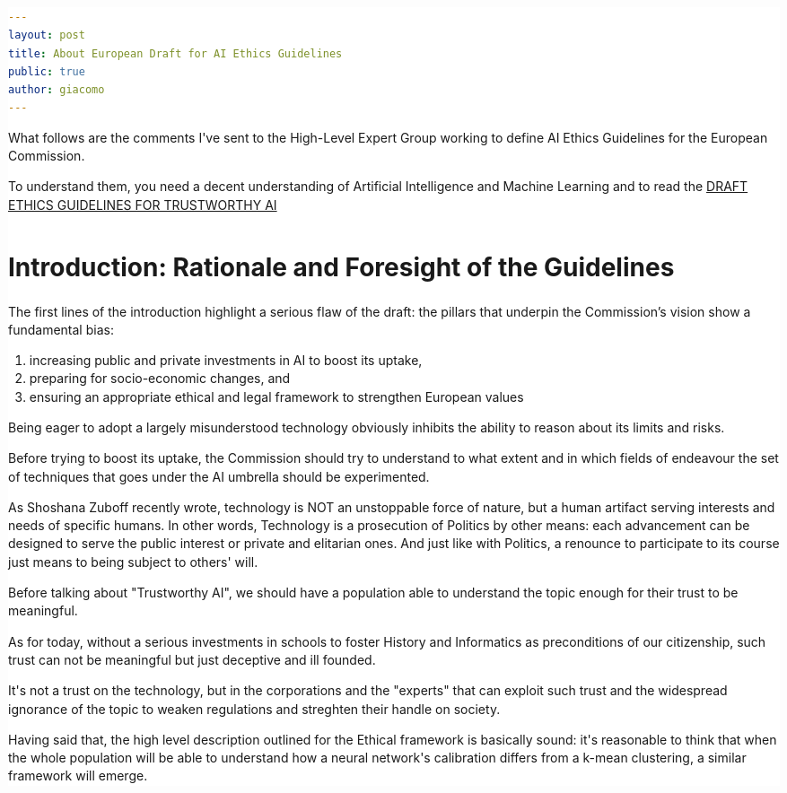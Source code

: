 ```yaml
---
layout: post
title: About European Draft for AI Ethics Guidelines
public: true
author: giacomo
---
```


What follows are the comments I've sent to the High-Level Expert Group
working to define AI Ethics Guidelines for the European Commission.

To understand them, you need a decent understanding of
Artificial Intelligence and Machine Learning and to read the
[DRAFT ETHICS GUIDELINES FOR TRUSTWORTHY AI](https://ec.europa.eu/futurium/en/system/files/ged/ai_hleg_draft_ethics_guidelines_18_december.pdf)

# Introduction: Rationale and Foresight of the Guidelines

The first lines of the introduction highlight a serious flaw of the draft:
the pillars that underpin the Commission’s vision show a fundamental bias:

1. increasing public and private investments in AI to boost its uptake,
2. preparing for socio-economic changes, and 
3. ensuring an appropriate ethical and legal framework to strengthen
   European values

Being eager to adopt a largely misunderstood technology obviously inhibits
the ability to reason about its limits and risks.

Before trying to boost its uptake, the Commission should try to
understand to what extent and in which fields of endeavour the set of
techniques that goes under the AI umbrella should be experimented.

As Shoshana Zuboff recently wrote, technology is NOT an unstoppable force
of nature, but a human artifact serving interests and needs of specific
humans. In other words, Technology is a prosecution of Politics by other
means: each advancement can be designed to serve the public interest or
private and elitarian ones. And just like with Politics, a renounce to
participate to its course just means to being subject to others' will.

Before talking about "Trustworthy AI", we should have a population able
to understand the topic enough for their trust to be meaningful.

As for today, without a serious investments in schools to foster
History and Informatics as preconditions of our citizenship, such trust
can not be meaningful but just deceptive and ill founded.

It's not a trust on the technology, but in the corporations and the
"experts" that can exploit such trust and the widespread ignorance of the
topic to weaken regulations and streghten their handle on society.


Having said that, the high level description outlined for the Ethical
framework is basically sound: it's reasonable to think that when the whole
population will be able to understand how a neural network's calibration
differs from a k-mean clustering, a similar framework will emerge.
